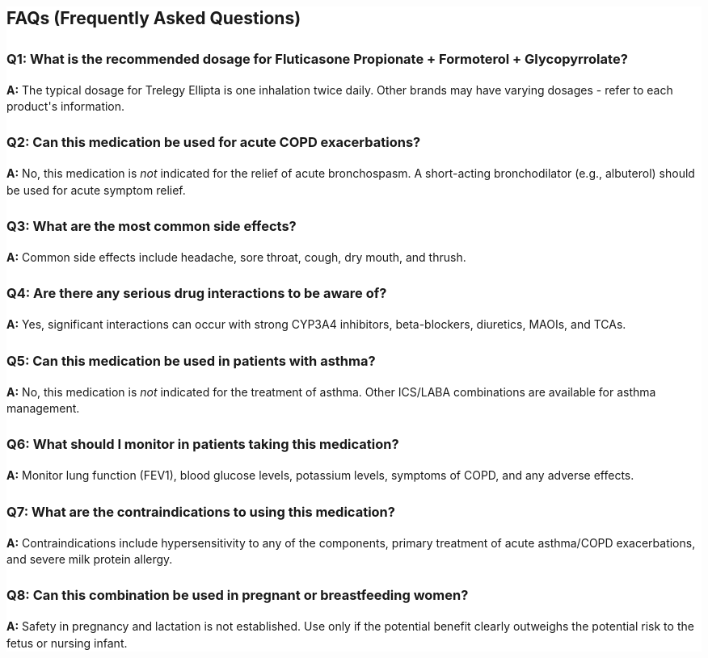 
## **FAQs (Frequently Asked Questions)**


### **Q1: What is the recommended dosage for Fluticasone Propionate + Formoterol + Glycopyrrolate?**

**A:** The typical dosage for Trelegy Ellipta is one inhalation twice daily. Other brands may have varying dosages - refer to each product's information.


### **Q2: Can this medication be used for acute COPD exacerbations?**

**A:** No, this medication is *not* indicated for the relief of acute bronchospasm.  A short-acting bronchodilator (e.g., albuterol) should be used for acute symptom relief.


### **Q3:  What are the most common side effects?**

**A:** Common side effects include headache, sore throat, cough, dry mouth, and thrush.


### **Q4: Are there any serious drug interactions to be aware of?**

**A:** Yes, significant interactions can occur with strong CYP3A4 inhibitors, beta-blockers, diuretics, MAOIs, and TCAs.


### **Q5: Can this medication be used in patients with asthma?**

**A:**  No, this medication is *not* indicated for the treatment of asthma.  Other ICS/LABA combinations are available for asthma management.


### **Q6:  What should I monitor in patients taking this medication?**

**A:** Monitor lung function (FEV1), blood glucose levels, potassium levels, symptoms of COPD, and any adverse effects.


### **Q7: What are the contraindications to using this medication?**

**A:** Contraindications include hypersensitivity to any of the components, primary treatment of acute asthma/COPD exacerbations, and severe milk protein allergy.


### **Q8: Can this combination be used in pregnant or breastfeeding women?**

**A:** Safety in pregnancy and lactation is not established. Use only if the potential benefit clearly outweighs the potential risk to the fetus or nursing infant.
